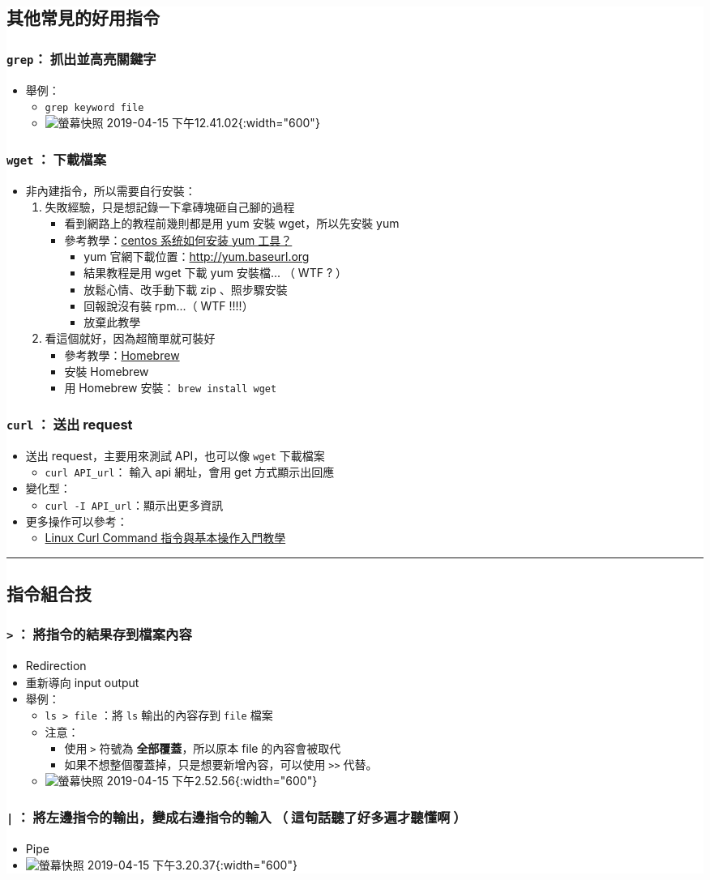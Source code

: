 
## 其他常見的好用指令

### `grep`： 抓出並高亮關鍵字
- 舉例：
    - `grep keyword file`
    - ![螢幕快照 2019-04-15 下午12.41.02](https://i.imgur.com/ypJqL4C.jpg){:width="600"}

    
### `wget` ： 下載檔案
- 非內建指令，所以需要自行安裝：
    1. 失敗經驗，只是想記錄一下拿磚塊砸自己腳的過程
        - 看到網路上的教程前幾則都是用 yum 安裝 wget，所以先安裝 yum
        - 參考教學：[centos 系统如何安装 yum 工具？](https://newsn.net/say/centos-yum.html)
            - yum 官網下載位置：http://yum.baseurl.org
            - 結果教程是用 wget 下載 yum 安裝檔... （ WTF ? ）
            - 放鬆心情、改手動下載 zip 、照步驟安裝 
            - 回報說沒有裝 rpm...（ WTF !!!!）
            - 放棄此教學
   2. 看這個就好，因為超簡單就可裝好 
        - 參考教學：[Homebrew](https://brew.sh/index_zh-tw)
        - 安裝 Homebrew
        - 用 Homebrew 安裝： `brew install wget`

            
### `curl` ： 送出 request
- 送出 request，主要用來測試 API，也可以像 `wget` 下載檔案
    - `curl API_url`： 輸入 api 網址，會用 get 方式顯示出回應
- 變化型：
    - `curl -I API_url`：顯示出更多資訊
- 更多操作可以參考：
    - [Linux Curl Command 指令與基本操作入門教學](https://blog.techbridge.cc/2019/02/01/linux-curl-command-tutorial/)

---

## 指令組合技

### `>` ： 將指令的結果存到檔案內容
- Redirection
- 重新導向 input output
- 舉例：
    - `ls > file` ：將 `ls` 輸出的內容存到 `file` 檔案
    - 注意： 
        - 使用 `>` 符號為 **全部覆蓋**，所以原本 file 的內容會被取代
        - 如果不想整個覆蓋掉，只是想要新增內容，可以使用 `>>`
代替。
    - ![螢幕快照 2019-04-15 下午2.52.56](https://i.imgur.com/E35bX7b.jpg){:width="600"}
        
### `|` ： 將左邊指令的**輸出**，變成右邊指令的**輸入** （ 這句話聽了好多遍才聽懂啊 ）
- Pipe
- ![螢幕快照 2019-04-15 下午3.20.37](https://i.imgur.com/7W0zgB5.jpg){:width="600"}
